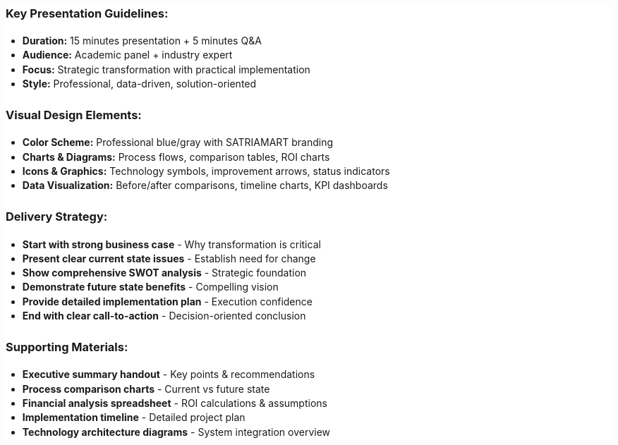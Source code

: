 ### Key Presentation Guidelines:
- **Duration:** 15 minutes presentation + 5 minutes Q&A
- **Audience:** Academic panel + industry expert
- **Focus:** Strategic transformation with practical implementation
- **Style:** Professional, data-driven, solution-oriented

### Visual Design Elements:
- **Color Scheme:** Professional blue/gray with SATRIAMART branding
- **Charts & Diagrams:** Process flows, comparison tables, ROI charts
- **Icons & Graphics:** Technology symbols, improvement arrows, status indicators
- **Data Visualization:** Before/after comparisons, timeline charts, KPI dashboards

### Delivery Strategy:
- **Start with strong business case** - Why transformation is critical
- **Present clear current state issues** - Establish need for change
- **Show comprehensive SWOT analysis** - Strategic foundation
- **Demonstrate future state benefits** - Compelling vision
- **Provide detailed implementation plan** - Execution confidence
- **End with clear call-to-action** - Decision-oriented conclusion

### Supporting Materials:
- **Executive summary handout** - Key points & recommendations
- **Process comparison charts** - Current vs future state
- **Financial analysis spreadsheet** - ROI calculations & assumptions
- **Implementation timeline** - Detailed project plan
- **Technology architecture diagrams** - System integration overview
